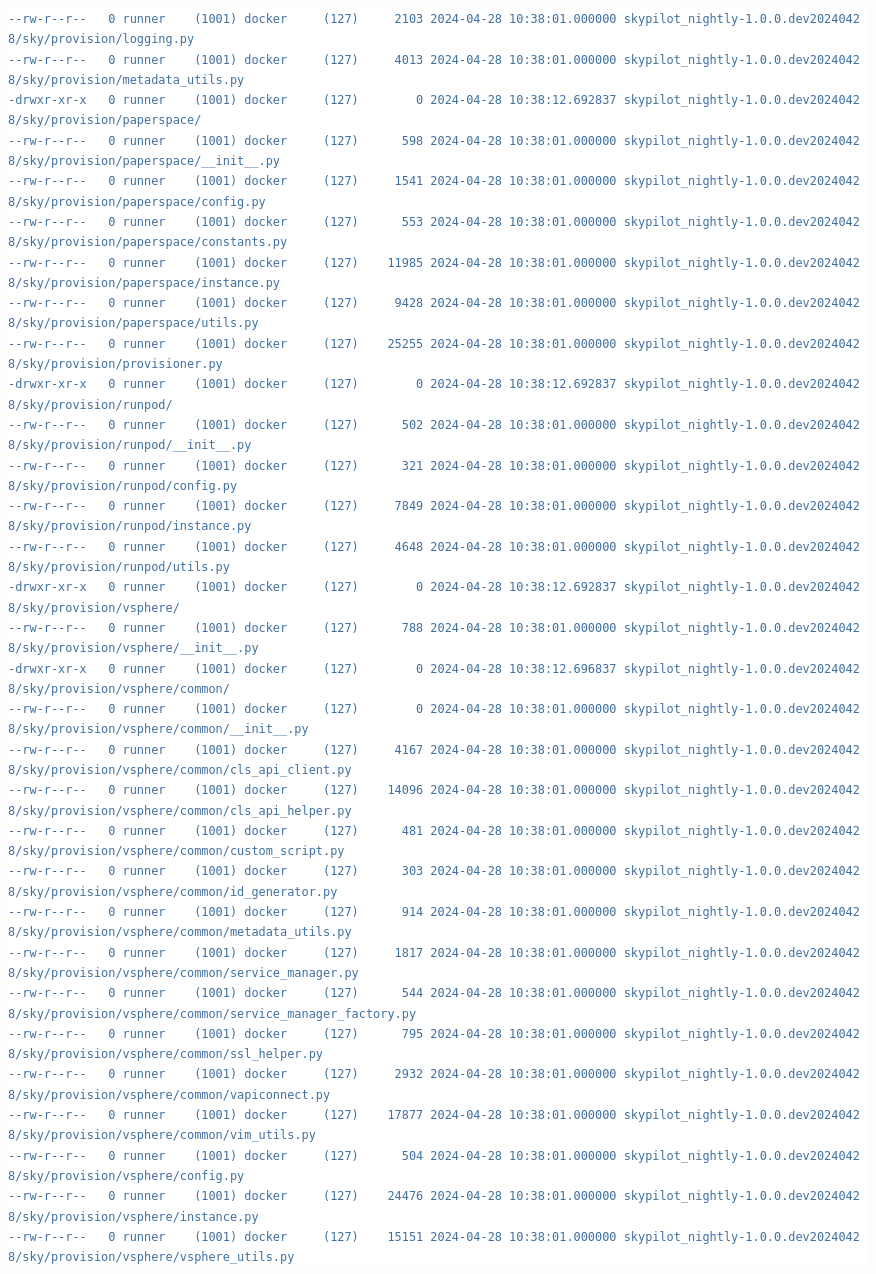 ```diff
--rw-r--r--   0 runner    (1001) docker     (127)     2103 2024-04-28 10:38:01.000000 skypilot_nightly-1.0.0.dev20240428/sky/provision/logging.py
--rw-r--r--   0 runner    (1001) docker     (127)     4013 2024-04-28 10:38:01.000000 skypilot_nightly-1.0.0.dev20240428/sky/provision/metadata_utils.py
-drwxr-xr-x   0 runner    (1001) docker     (127)        0 2024-04-28 10:38:12.692837 skypilot_nightly-1.0.0.dev20240428/sky/provision/paperspace/
--rw-r--r--   0 runner    (1001) docker     (127)      598 2024-04-28 10:38:01.000000 skypilot_nightly-1.0.0.dev20240428/sky/provision/paperspace/__init__.py
--rw-r--r--   0 runner    (1001) docker     (127)     1541 2024-04-28 10:38:01.000000 skypilot_nightly-1.0.0.dev20240428/sky/provision/paperspace/config.py
--rw-r--r--   0 runner    (1001) docker     (127)      553 2024-04-28 10:38:01.000000 skypilot_nightly-1.0.0.dev20240428/sky/provision/paperspace/constants.py
--rw-r--r--   0 runner    (1001) docker     (127)    11985 2024-04-28 10:38:01.000000 skypilot_nightly-1.0.0.dev20240428/sky/provision/paperspace/instance.py
--rw-r--r--   0 runner    (1001) docker     (127)     9428 2024-04-28 10:38:01.000000 skypilot_nightly-1.0.0.dev20240428/sky/provision/paperspace/utils.py
--rw-r--r--   0 runner    (1001) docker     (127)    25255 2024-04-28 10:38:01.000000 skypilot_nightly-1.0.0.dev20240428/sky/provision/provisioner.py
-drwxr-xr-x   0 runner    (1001) docker     (127)        0 2024-04-28 10:38:12.692837 skypilot_nightly-1.0.0.dev20240428/sky/provision/runpod/
--rw-r--r--   0 runner    (1001) docker     (127)      502 2024-04-28 10:38:01.000000 skypilot_nightly-1.0.0.dev20240428/sky/provision/runpod/__init__.py
--rw-r--r--   0 runner    (1001) docker     (127)      321 2024-04-28 10:38:01.000000 skypilot_nightly-1.0.0.dev20240428/sky/provision/runpod/config.py
--rw-r--r--   0 runner    (1001) docker     (127)     7849 2024-04-28 10:38:01.000000 skypilot_nightly-1.0.0.dev20240428/sky/provision/runpod/instance.py
--rw-r--r--   0 runner    (1001) docker     (127)     4648 2024-04-28 10:38:01.000000 skypilot_nightly-1.0.0.dev20240428/sky/provision/runpod/utils.py
-drwxr-xr-x   0 runner    (1001) docker     (127)        0 2024-04-28 10:38:12.692837 skypilot_nightly-1.0.0.dev20240428/sky/provision/vsphere/
--rw-r--r--   0 runner    (1001) docker     (127)      788 2024-04-28 10:38:01.000000 skypilot_nightly-1.0.0.dev20240428/sky/provision/vsphere/__init__.py
-drwxr-xr-x   0 runner    (1001) docker     (127)        0 2024-04-28 10:38:12.696837 skypilot_nightly-1.0.0.dev20240428/sky/provision/vsphere/common/
--rw-r--r--   0 runner    (1001) docker     (127)        0 2024-04-28 10:38:01.000000 skypilot_nightly-1.0.0.dev20240428/sky/provision/vsphere/common/__init__.py
--rw-r--r--   0 runner    (1001) docker     (127)     4167 2024-04-28 10:38:01.000000 skypilot_nightly-1.0.0.dev20240428/sky/provision/vsphere/common/cls_api_client.py
--rw-r--r--   0 runner    (1001) docker     (127)    14096 2024-04-28 10:38:01.000000 skypilot_nightly-1.0.0.dev20240428/sky/provision/vsphere/common/cls_api_helper.py
--rw-r--r--   0 runner    (1001) docker     (127)      481 2024-04-28 10:38:01.000000 skypilot_nightly-1.0.0.dev20240428/sky/provision/vsphere/common/custom_script.py
--rw-r--r--   0 runner    (1001) docker     (127)      303 2024-04-28 10:38:01.000000 skypilot_nightly-1.0.0.dev20240428/sky/provision/vsphere/common/id_generator.py
--rw-r--r--   0 runner    (1001) docker     (127)      914 2024-04-28 10:38:01.000000 skypilot_nightly-1.0.0.dev20240428/sky/provision/vsphere/common/metadata_utils.py
--rw-r--r--   0 runner    (1001) docker     (127)     1817 2024-04-28 10:38:01.000000 skypilot_nightly-1.0.0.dev20240428/sky/provision/vsphere/common/service_manager.py
--rw-r--r--   0 runner    (1001) docker     (127)      544 2024-04-28 10:38:01.000000 skypilot_nightly-1.0.0.dev20240428/sky/provision/vsphere/common/service_manager_factory.py
--rw-r--r--   0 runner    (1001) docker     (127)      795 2024-04-28 10:38:01.000000 skypilot_nightly-1.0.0.dev20240428/sky/provision/vsphere/common/ssl_helper.py
--rw-r--r--   0 runner    (1001) docker     (127)     2932 2024-04-28 10:38:01.000000 skypilot_nightly-1.0.0.dev20240428/sky/provision/vsphere/common/vapiconnect.py
--rw-r--r--   0 runner    (1001) docker     (127)    17877 2024-04-28 10:38:01.000000 skypilot_nightly-1.0.0.dev20240428/sky/provision/vsphere/common/vim_utils.py
--rw-r--r--   0 runner    (1001) docker     (127)      504 2024-04-28 10:38:01.000000 skypilot_nightly-1.0.0.dev20240428/sky/provision/vsphere/config.py
--rw-r--r--   0 runner    (1001) docker     (127)    24476 2024-04-28 10:38:01.000000 skypilot_nightly-1.0.0.dev20240428/sky/provision/vsphere/instance.py
--rw-r--r--   0 runner    (1001) docker     (127)    15151 2024-04-28 10:38:01.000000 skypilot_nightly-1.0.0.dev20240428/sky/provision/vsphere/vsphere_utils.py
```